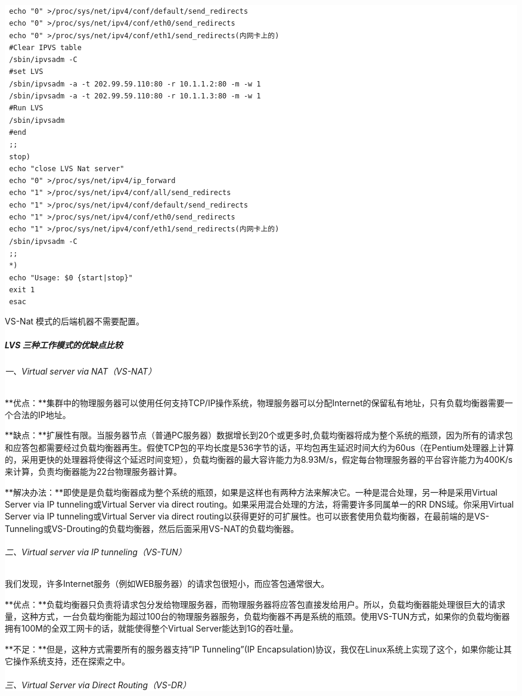 ``` shell
 echo "0" >/proc/sys/net/ipv4/conf/default/send_redirects
 echo "0" >/proc/sys/net/ipv4/conf/eth0/send_redirects
 echo "0" >/proc/sys/net/ipv4/conf/eth1/send_redirects(内网卡上的)
 #Clear IPVS table
 /sbin/ipvsadm -C
 #set LVS
 /sbin/ipvsadm -a -t 202.99.59.110:80 -r 10.1.1.2:80 -m -w 1
 /sbin/ipvsadm -a -t 202.99.59.110:80 -r 10.1.1.3:80 -m -w 1
 #Run LVS
 /sbin/ipvsadm
 #end
 ;;
 stop)
 echo "close LVS Nat server"
 echo "0" >/proc/sys/net/ipv4/ip_forward
 echo "1" >/proc/sys/net/ipv4/conf/all/send_redirects
 echo "1" >/proc/sys/net/ipv4/conf/default/send_redirects
 echo "1" >/proc/sys/net/ipv4/conf/eth0/send_redirects
 echo "1" >/proc/sys/net/ipv4/conf/eth1/send_redirects(内网卡上的)
 /sbin/ipvsadm -C
 ;;
 *)
 echo "Usage: $0 {start|stop}"
 exit 1
 esac
```

VS-Nat 模式的后端机器不需要配置。

##### LVS 三种工作模式的优缺点比较

###### 一、Virtual server via NAT（VS-NAT）

**优点：**集群中的物理服务器可以使用任何支持TCP/IP操作系统，物理服务器可以分配Internet的保留私有地址，只有负载均衡器需要一个合法的IP地址。

**缺点：**扩展性有限。当服务器节点（普通PC服务器）数据增长到20个或更多时,负载均衡器将成为整个系统的瓶颈，因为所有的请求包和应答包都需要经过负载均衡器再生。假使TCP包的平均长度是536字节的话，平均包再生延迟时间大约为60us（在Pentium处理器上计算的，采用更快的处理器将使得这个延迟时间变短），负载均衡器的最大容许能力为8.93M/s，假定每台物理服务器的平台容许能力为400K/s来计算，负责均衡器能为22台物理服务器计算。

**解决办法：**即使是是负载均衡器成为整个系统的瓶颈，如果是这样也有两种方法来解决它。一种是混合处理，另一种是采用Virtual Server via IP tunneling或Virtual Server via direct routing。如果采用混合处理的方法，将需要许多同属单一的RR DNS域。你采用Virtual Server via IP tunneling或Virtual Server via direct routing以获得更好的可扩展性。也可以嵌套使用负载均衡器，在最前端的是VS-Tunneling或VS-Drouting的负载均衡器，然后后面采用VS-NAT的负载均衡器。

###### 二、Virtual server via IP tunneling（VS-TUN）

我们发现，许多Internet服务（例如WEB服务器）的请求包很短小，而应答包通常很大。

**优点：**负载均衡器只负责将请求包分发给物理服务器，而物理服务器将应答包直接发给用户。所以，负载均衡器能处理很巨大的请求量，这种方式，一台负载均衡能为超过100台的物理服务器服务，负载均衡器不再是系统的瓶颈。使用VS-TUN方式，如果你的负载均衡器拥有100M的全双工网卡的话，就能使得整个Virtual Server能达到1G的吞吐量。

**不足：**但是，这种方式需要所有的服务器支持”IP Tunneling”(IP Encapsulation)协议，我仅在Linux系统上实现了这个，如果你能让其它操作系统支持，还在探索之中。

###### 三、Virtual Server via Direct Routing（VS-DR）
